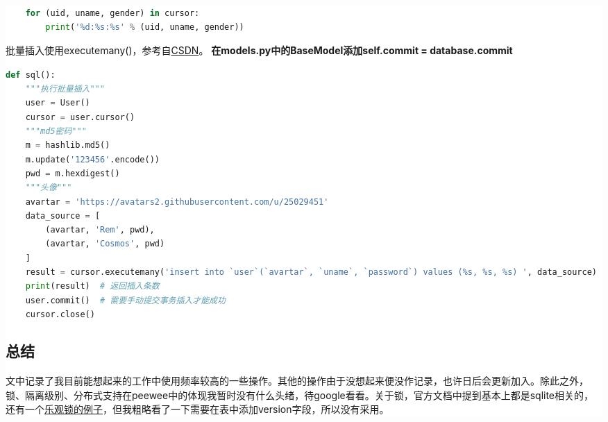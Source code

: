 ```python
    for (uid, uname, gender) in cursor:
        print('%d:%s:%s' % (uid, uname, gender))
```
批量插入使用executemany()，参考自[CSDN](https://blog.csdn.net/mouday/article/details/80773131)。
**在models.py中的BaseModel添加self.commit = database.commit**
```python
def sql():
    """执行批量插入"""
    user = User()
    cursor = user.cursor()
    """md5密码"""
    m = hashlib.md5()
    m.update('123456'.encode())
    pwd = m.hexdigest()
    """头像"""
    avartar = 'https://avatars2.githubusercontent.com/u/25029451'
    data_source = [
        (avartar, 'Rem', pwd),
        (avartar, 'Cosmos', pwd)
    ]
    result = cursor.executemany('insert into `user`(`avartar`, `uname`, `password`) values (%s, %s, %s) ', data_source)
    print(result)  # 返回插入条数
    user.commit()  # 需要手动提交事务插入才能成功
    cursor.close()
```
## 总结
文中记录了我目前能想起来的工作中使用频率较高的一些操作。其他的操作由于没想起来便没作记录，也许日后会更新加入。除此之外，锁、隔离级别、分布式支持在peewee中的体现我暂时没有什么头绪，待google看看。关于锁，官方文档中提到基本上都是sqlite相关的，还有一个[乐观锁的例子](http://docs.peewee-orm.com/en/latest/peewee/hacks.html?highlight=optimistic%20lock#optimistic-locking)，但我粗略看了一下需要在表中添加version字段，所以没有采用。
